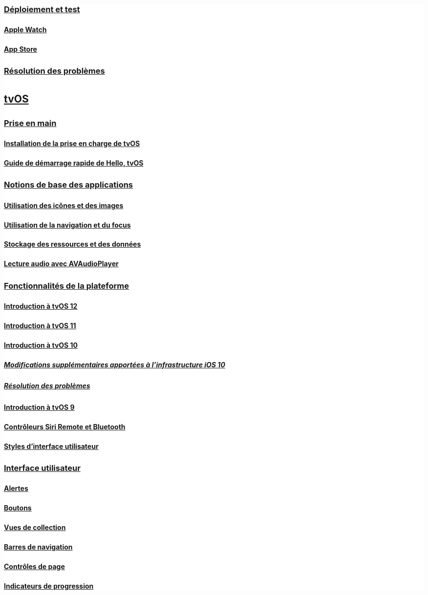 ### [Déploiement et test](watchos/deploy-test/index.md)
#### [Apple Watch](watchos/deploy-test/device.md)
#### [App Store](watchos/deploy-test/appstore.md)
### [Résolution des problèmes](watchos/troubleshooting.md)
## [tvOS](tvos/index.md)
### [Prise en main](tvos/get-started/index.md)
#### [Installation de la prise en charge de tvOS](tvos/get-started/installation.md)
#### [Guide de démarrage rapide de Hello, tvOS](tvos/get-started/hello-tvos.md)
### [Notions de base des applications](tvos/app-fundamentals/index.md)
#### [Utilisation des icônes et des images](tvos/app-fundamentals/icons-images.md)
#### [Utilisation de la navigation et du focus](tvos/app-fundamentals/navigation-focus.md)
#### [Stockage des ressources et des données](tvos/app-fundamentals/resources-data-storage.md)
#### [Lecture audio avec AVAudioPlayer](tvos/app-fundamentals/sounds.md)
### [Fonctionnalités de la plateforme](tvos/platform/index.md)
#### [Introduction à tvOS 12](tvos/platform/introduction-to-tvos12/index.md)
#### [Introduction à tvOS 11](tvos/platform/introduction-to-tvos11.md)
#### [Introduction à tvOS 10](tvos/platform/introduction-to-tvos10/index.md)
##### [Modifications supplémentaires apportées à l’infrastructure iOS 10](tvos/platform/introduction-to-tvos10/additional-framework-changes.md)
##### [Résolution des problèmes](tvos/platform/introduction-to-tvos10/troubleshooting.md)
#### [Introduction à tvOS 9](tvos/platform/tvos9.md)
#### [Contrôleurs Siri Remote et Bluetooth](tvos/platform/remote-bluetooth.md)
#### [Styles d’interface utilisateur](tvos/platform/user-interface-styles.md)
### [Interface utilisateur](tvos/user-interface/index.md)
#### [Alertes](tvos/user-interface/alerts.md)
#### [Boutons](tvos/user-interface/buttons.md)
#### [Vues de collection](tvos/user-interface/collection-views.md)
#### [Barres de navigation](tvos/user-interface/navigation-bars.md)
#### [Contrôles de page](tvos/user-interface/page-controls.md)
#### [Indicateurs de progression](tvos/user-interface/progress-indicators.md)